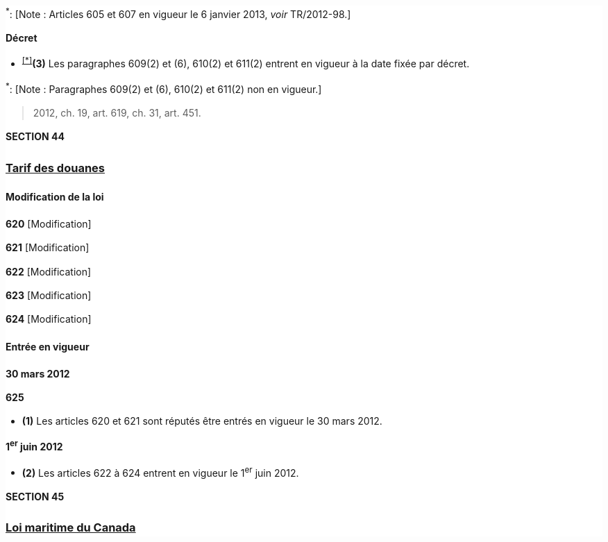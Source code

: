 <a name='fn_Ind1FA3_hq_12929'><sup>*</sup></a>: [Note : Articles 605 et 607 en vigueur le 6 janvier 2013, *voir* TR/2012-98.]<br />

**Décret**

- <sup><a href='#fn_Ind311D_hq_12953'>[*]</a></sup>**(3)** Les paragraphes 609(2) et (6), 610(2) et 611(2) entrent en vigueur à la date fixée par décret.

<a name='fn_Ind311D_hq_12953'><sup>*</sup></a>: [Note : Paragraphes 609(2) et (6), 610(2) et 611(2) non en vigueur.]<br />
> 2012, ch. 19, art. 619, ch. 31, art. 451.





**SECTION 44** 
### [Tarif des douanes](/fr/Lois/Lois%20du%20Canada/1997/ch.%2036.md)



#### Modification de la loi


**620** [Modification]



**621** [Modification]



**622** [Modification]



**623** [Modification]



**624** [Modification]




#### Entrée en vigueur



**30 mars 2012**

**625** 

- **(1)** Les articles 620 et 621 sont réputés être entrés en vigueur le 30 mars 2012.

**1<sup>er</sup> juin 2012**

- **(2)** Les articles 622 à 624 entrent en vigueur le 1<sup>er</sup> juin 2012.




**SECTION 45** 
### [Loi maritime du Canada](/fr/Lois/Lois%20du%20Canada/1998/ch.%2010.md)
